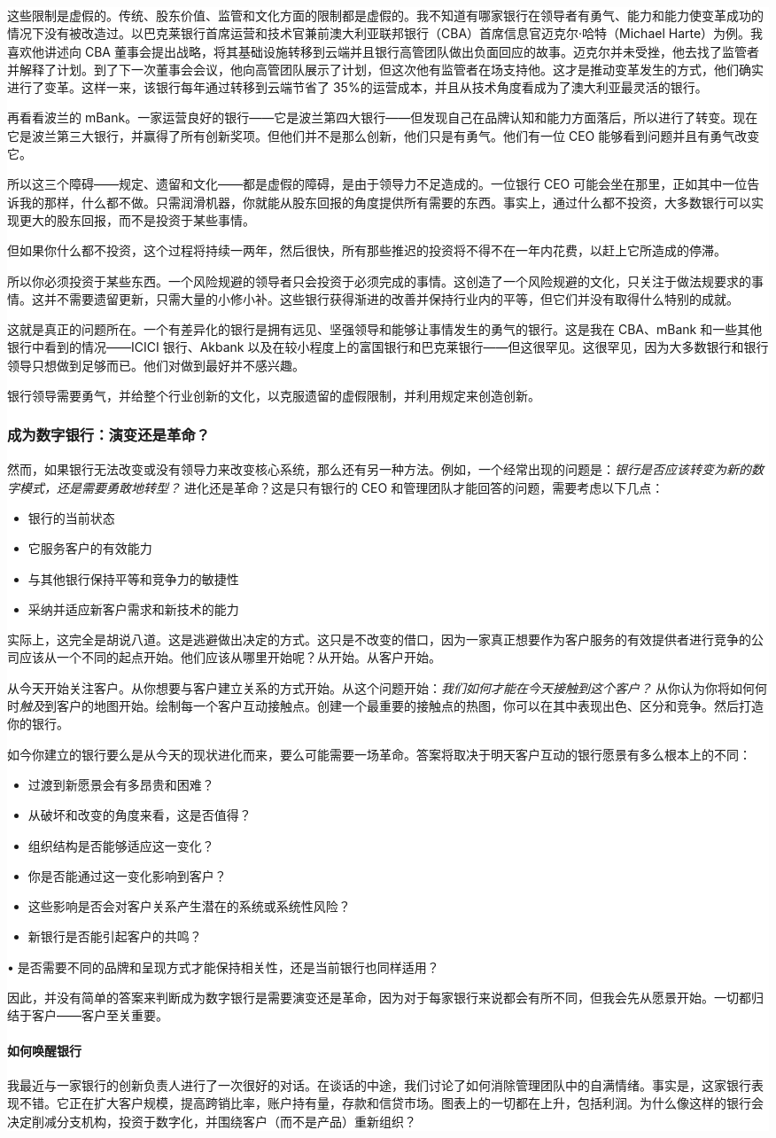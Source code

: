 这些限制是虚假的。传统、股东价值、监管和文化方面的限制都是虚假的。我不知道有哪家银行在领导者有勇气、能力和能力使变革成功的情况下没有被改造过。以巴克莱银行首席运营和技术官兼前澳大利亚联邦银行（CBA）首席信息官迈克尔·哈特（Michael Harte）为例。我喜欢他讲述向 CBA 董事会提出战略，将其基础设施转移到云端并且银行高管团队做出负面回应的故事。迈克尔并未受挫，他去找了监管者并解释了计划。到了下一次董事会会议，他向高管团队展示了计划，但这次他有监管者在场支持他。这才是推动变革发生的方式，他们确实进行了变革。这样一来，该银行每年通过转移到云端节省了 35%的运营成本，并且从技术角度看成为了澳大利亚最灵活的银行。

再看看波兰的 mBank。一家运营良好的银行——它是波兰第四大银行——但发现自己在品牌认知和能力方面落后，所以进行了转变。现在它是波兰第三大银行，并赢得了所有创新奖项。但他们并不是那么创新，他们只是有勇气。他们有一位 CEO 能够看到问题并且有勇气改变它。

所以这三个障碍——规定、遗留和文化——都是虚假的障碍，是由于领导力不足造成的。一位银行 CEO 可能会坐在那里，正如其中一位告诉我的那样，什么都不做。只需润滑机器，你就能从股东回报的角度提供所有需要的东西。事实上，通过什么都不投资，大多数银行可以实现更大的股东回报，而不是投资于某些事情。

但如果你什么都不投资，这个过程将持续一两年，然后很快，所有那些推迟的投资将不得不在一年内花费，以赶上它所造成的停滞。

所以你必须投资于某些东西。一个风险规避的领导者只会投资于必须完成的事情。这创造了一个风险规避的文化，只关注于做法规要求的事情。这并不需要遗留更新，只需大量的小修小补。这些银行获得渐进的改善并保持行业内的平等，但它们并没有取得什么特别的成就。

这就是真正的问题所在。一个有差异化的银行是拥有远见、坚强领导和能够让事情发生的勇气的银行。这是我在 CBA、mBank 和一些其他银行中看到的情况——ICICI 银行、Akbank 以及在较小程度上的富国银行和巴克莱银行——但这很罕见。这很罕见，因为大多数银行和银行领导只想做到足够而已。他们对做到最好并不感兴趣。

银行领导需要勇气，并给整个行业创新的文化，以克服遗留的虚假限制，并利用规定来创造创新。

### 成为数字银行：演变还是革命？

然而，如果银行无法改变或没有领导力来改变核心系统，那么还有另一种方法。例如，一个经常出现的问题是：*银行是否应该转变为新的数字模式，还是需要勇敢地转型？* 进化还是革命？这是只有银行的 CEO 和管理团队才能回答的问题，需要考虑以下几点：

-   银行的当前状态

-   它服务客户的有效能力

-   与其他银行保持平等和竞争力的敏捷性

-   采纳并适应新客户需求和新技术的能力

实际上，这完全是胡说八道。这是逃避做出决定的方式。这只是不改变的借口，因为一家真正想要作为客户服务的有效提供者进行竞争的公司应该从一个不同的起点开始。他们应该从哪里开始呢？从开始。从客户开始。 

从今天开始关注客户。从你想要与客户建立关系的方式开始。从这个问题开始：*我们如何才能在今天接触到这个客户？* 从你认为你将如何何时*触及*到客户的地图开始。绘制每一个客户互动接触点。创建一个最重要的接触点的热图，你可以在其中表现出色、区分和竞争。然后打造你的银行。

如今你建立的银行要么是从今天的现状进化而来，要么可能需要一场革命。答案将取决于明天客户互动的银行愿景有多么根本上的不同：

-   过渡到新愿景会有多昂贵和困难？

-   从破坏和改变的角度来看，这是否值得？

-   组织结构是否能够适应这一变化？

-   你是否能通过这一变化影响到客户？

-   这些影响是否会对客户关系产生潜在的系统或系统性风险？

-   新银行是否能引起客户的共鸣？

• 是否需要不同的品牌和呈现方式才能保持相关性，还是当前银行也同样适用？

因此，并没有简单的答案来判断成为数字银行是需要演变还是革命，因为对于每家银行来说都会有所不同，但我会先从愿景开始。一切都归结于客户——客户至关重要。

#### 如何唤醒银行

我最近与一家银行的创新负责人进行了一次很好的对话。在谈话的中途，我们讨论了如何消除管理团队中的自满情绪。事实是，这家银行表现不错。它正在扩大客户规模，提高跨销比率，账户持有量，存款和信贷市场。图表上的一切都在上升，包括利润。为什么像这样的银行会决定削减分支机构，投资于数字化，并围绕客户（而不是产品）重新组织？
